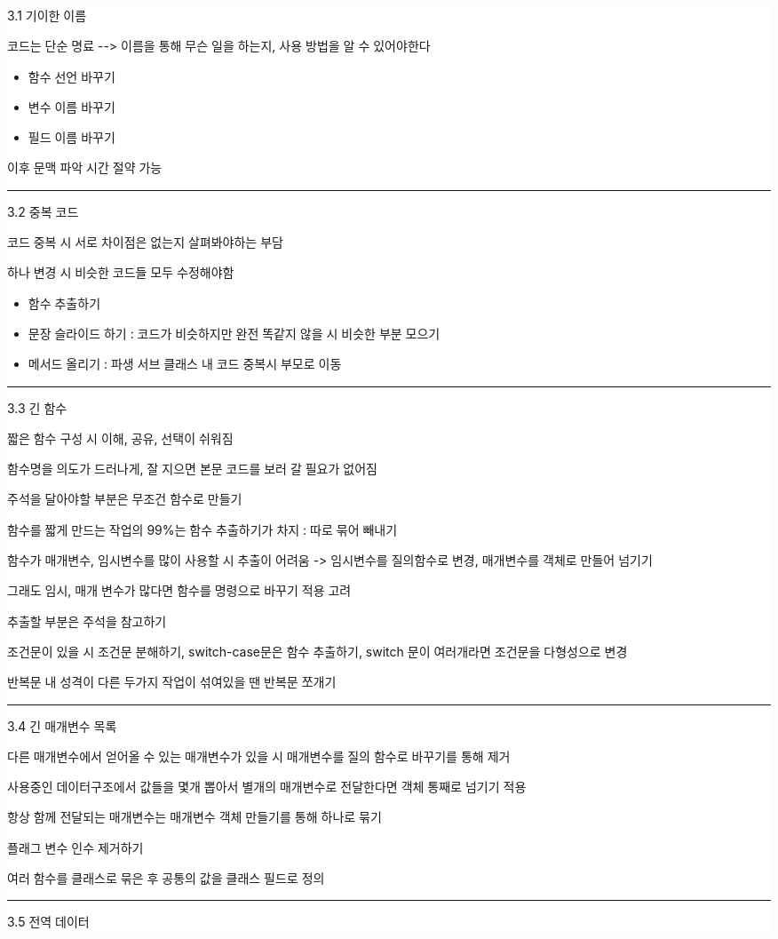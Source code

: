 3.1 기이한 이름

코드는 단순 명료 --> 이름을 통해 무슨 일을 하는지, 사용 방법을 알 수 있어야한다

- 함수 선언 바꾸기

- 변수 이름 바꾸기

- 필드 이름 바꾸기

이후 문맥 파악 시간 절약 가능

---

3.2 중복 코드

코드 중복 시 서로 차이점은 없는지 살펴봐야하는 부담

하나 변경 시 비슷한 코드들 모두 수정해야함

- 함수 추출하기

- 문장 슬라이드 하기 : 코드가 비슷하지만 완전 똑같지 않을 시 비슷한 부분 모으기

- 메서드 올리기 : 파생 서브 클래스 내 코드 중복시 부모로 이동

---

3.3 긴 함수

짧은 함수 구성 시 이해, 공유, 선택이 쉬워짐

함수명을 의도가 드러나게, 잘 지으면 본문 코드를 보러 갈 필요가 없어짐

주석을 달아야할 부분은 무조건 함수로 만들기

함수를 짧게 만드는 작업의 99%는 함수 추출하기가 차지 : 따로 묶어 빼내기

함수가 매개변수, 임시변수를 많이 사용할 시 추출이 어려움 -> 임시변수를 질의함수로 변경, 매개변수를 객체로 만들어 넘기기

그래도 임시, 매개 변수가 많다면 함수를 명령으로 바꾸기 적용 고려

추출할 부분은 주석을 참고하기

조건문이 있을 시 조건문 분해하기, switch-case문은 함수 추출하기, switch 문이 여러개라면 조건문을 다형성으로 변경

반복문 내 성격이 다른 두가지 작업이 섞여있을 땐 반복문 쪼개기

---

3.4 긴 매개변수 목록

다른 매개변수에서 얻어올 수 있는 매개변수가 있을 시 매개변수를 질의 함수로 바꾸기를 통해 제거

사용중인 데이터구조에서 값들을 몇개 뽑아서 별개의 매개변수로 전달한다면 객체 통째로 넘기기 적용

항상 함께 전달되는 매개변수는 매개변수 객체 만들기를 통해 하나로 묶기

플래그 변수 인수 제거하기

여러 함수를 클래스로 묶은 후 공통의 값을 클래스 필드로 정의

---

3.5 전역 데이터
